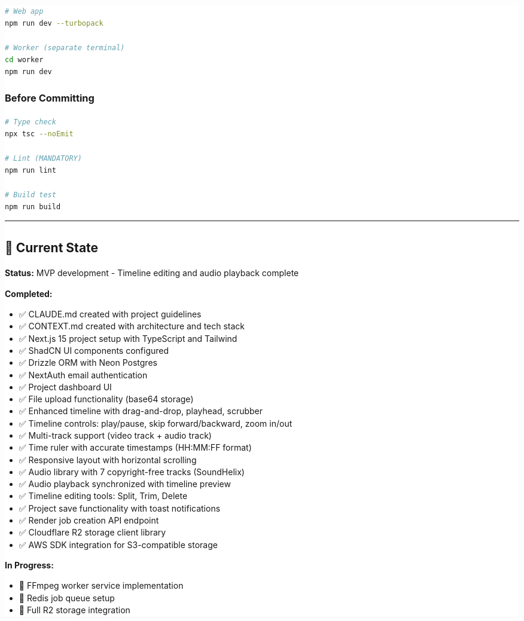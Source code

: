 ```bash
# Web app
npm run dev --turbopack

# Worker (separate terminal)
cd worker
npm run dev
```

### Before Committing

```bash
# Type check
npx tsc --noEmit

# Lint (MANDATORY)
npm run lint

# Build test
npm run build
```

---

## 📝 Current State

**Status:** MVP development - Timeline editing and audio playback complete

**Completed:**
- ✅ CLAUDE.md created with project guidelines
- ✅ CONTEXT.md created with architecture and tech stack
- ✅ Next.js 15 project setup with TypeScript and Tailwind
- ✅ ShadCN UI components configured
- ✅ Drizzle ORM with Neon Postgres
- ✅ NextAuth email authentication
- ✅ Project dashboard UI
- ✅ File upload functionality (base64 storage)
- ✅ Enhanced timeline with drag-and-drop, playhead, scrubber
- ✅ Timeline controls: play/pause, skip forward/backward, zoom in/out
- ✅ Multi-track support (video track + audio track)
- ✅ Time ruler with accurate timestamps (HH:MM:FF format)
- ✅ Responsive layout with horizontal scrolling
- ✅ Audio library with 7 copyright-free tracks (SoundHelix)
- ✅ Audio playback synchronized with timeline preview
- ✅ Timeline editing tools: Split, Trim, Delete
- ✅ Project save functionality with toast notifications
- ✅ Render job creation API endpoint
- ✅ Cloudflare R2 storage client library
- ✅ AWS SDK integration for S3-compatible storage

**In Progress:**
- 🔄 FFmpeg worker service implementation
- 🔄 Redis job queue setup
- 🔄 Full R2 storage integration
